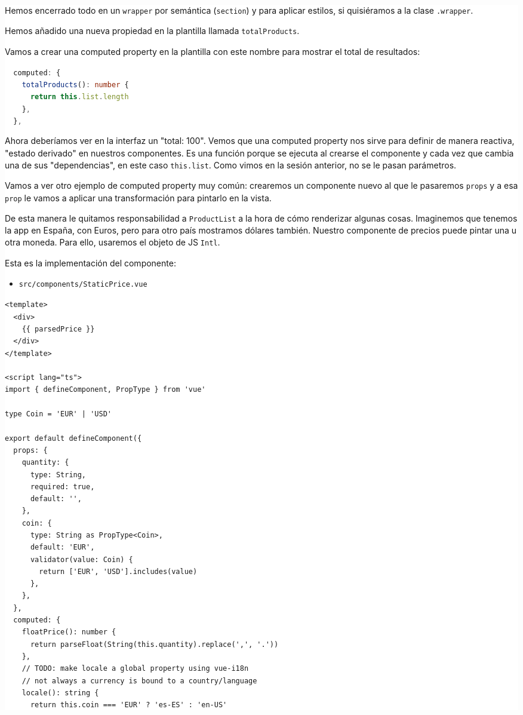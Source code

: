 Hemos encerrado todo en un `wrapper` por semántica (`section`) y para aplicar estilos, si quisiéramos a la clase `.wrapper`.

Hemos añadido una nueva propiedad en la plantilla llamada `totalProducts`.

Vamos a crear una computed property en la plantilla con este nombre para mostrar el total de resultados:

```ts
  computed: {
    totalProducts(): number {
      return this.list.length
    },
  },
```

Ahora deberíamos ver en la interfaz un "total: 100". Vemos que una computed property nos sirve para definir de manera reactiva, "estado derivado" en nuestros componentes. Es una función porque se ejecuta al crearse el componente y cada vez que cambia una de sus "dependencias", en este caso `this.list`. Como vimos en la sesión anterior, no se le pasan parámetros.

Vamos a ver otro ejemplo de computed property muy común: crearemos un componente nuevo al que le pasaremos `props` y a esa `prop` le vamos a aplicar una transformación para pintarlo en la vista.

De esta manera le quitamos responsabilidad a `ProductList` a la hora de cómo renderizar algunas cosas. Imaginemos que tenemos la app en España, con Euros, pero para otro país mostramos dólares también. Nuestro componente de precios puede pintar una u otra moneda. Para ello, usaremos el objeto de JS `Intl`.

Esta es la implementación del componente:

- `src/components/StaticPrice.vue`

```vue
<template>
  <div>
    {{ parsedPrice }}
  </div>
</template>

<script lang="ts">
import { defineComponent, PropType } from 'vue'

type Coin = 'EUR' | 'USD'

export default defineComponent({
  props: {
    quantity: {
      type: String,
      required: true,
      default: '',
    },
    coin: {
      type: String as PropType<Coin>,
      default: 'EUR',
      validator(value: Coin) {
        return ['EUR', 'USD'].includes(value)
      },
    },
  },
  computed: {
    floatPrice(): number {
      return parseFloat(String(this.quantity).replace(',', '.'))
    },
    // TODO: make locale a global property using vue-i18n
    // not always a currency is bound to a country/language
    locale(): string {
      return this.coin === 'EUR' ? 'es-ES' : 'en-US'
```